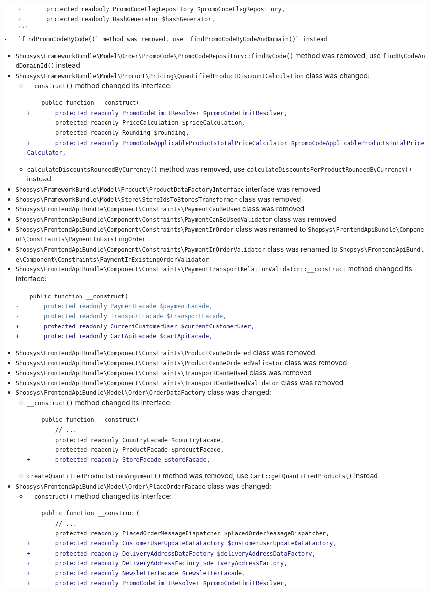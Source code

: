        +       protected readonly PromoCodeFlagRepository $promoCodeFlagRepository,
        +       protected readonly HashGenerator $hashGenerator,
        ```
    -   `findPromoCodeByCode()` method was removed, use `findPromoCodeByCodeAndDomain()` instead
-   `Shopsys\FrameworkBundle\Model\Order\PromoCode\PromoCodeRepository::findByCode()` method was removed, use `findByCodeAndDomainId()` instead
-   `Shopsys\FrameworkBundle\Model\Product\Pricing\QuantifiedProductDiscountCalculation` class was changed:
    -   `__construct()` method changed its interface:
        ```diff
            public function __construct(
        +       protected readonly PromoCodeLimitResolver $promoCodeLimitResolver,
                protected readonly PriceCalculation $priceCalculation,
                protected readonly Rounding $rounding,
        +       protected readonly PromoCodeApplicableProductsTotalPriceCalculator $promoCodeApplicableProductsTotalPriceCalculator,
        ```
    -   `calculateDiscountsRoundedByCurrency()` method was removed, use `calculateDiscountsPerProductRoundedByCurrency()` instead
-   `Shopsys\FrameworkBundle\Model\Product\ProductDataFactoryInterface` interface was removed
-   `Shopsys\FrameworkBundle\Model\Store\StoreIdsToStoresTransformer` class was removed
-   `Shopsys\FrontendApiBundle\Component\Constraints\PaymentCanBeUsed` class was removed
-   `Shopsys\FrontendApiBundle\Component\Constraints\PaymentCanBeUsedValidator` class was removed
-   `Shopsys\FrontendApiBundle\Component\Constraints\PaymentInOrder` class was renamed to `Shopsys\FrontendApiBundle\Component\Constraints\PaymentInExistingOrder`
-   `Shopsys\FrontendApiBundle\Component\Constraints\PaymentInOrderValidator` class was renamed to `Shopsys\FrontendApiBundle\Component\Constraints\PaymentInExistingOrderValidator`
-   `Shopsys\FrontendApiBundle\Component\Constraints\PaymentTransportRelationValidator::__construct` method changed its interface:
    ```diff
        public function __construct(
    -       protected readonly PaymentFacade $paymentFacade,
    -       protected readonly TransportFacade $transportFacade,
    +       protected readonly CurrentCustomerUser $currentCustomerUser,
    +       protected readonly CartApiFacade $cartApiFacade,
    ```
-   `Shopsys\FrontendApiBundle\Component\Constraints\ProductCanBeOrdered` class was removed
-   `Shopsys\FrontendApiBundle\Component\Constraints\ProductCanBeOrderedValidator` class was removed
-   `Shopsys\FrontendApiBundle\Component\Constraints\TransportCanBeUsed` class was removed
-   `Shopsys\FrontendApiBundle\Component\Constraints\TransportCanBeUsedValidator` class was removed
-   `Shopsys\FrontendApiBundle\Model\Order\OrderDataFactory` class was changed:
    -   `__construct()` method changed its interface:
        ```diff
            public function __construct(
                // ...
                protected readonly CountryFacade $countryFacade,
                protected readonly ProductFacade $productFacade,
        +       protected readonly StoreFacade $storeFacade,
        ```
    -   `createQuantifiedProductsFromArgument()` method was removed, use `Cart::getQuantifiedProducts()` instead
-   `Shopsys\FrontendApiBundle\Model\Order\PlaceOrderFacade` class was changed:
    -   `__construct()` method changed its interface:
        ```diff
            public function __construct(
                // ...
                protected readonly PlacedOrderMessageDispatcher $placedOrderMessageDispatcher,
        +       protected readonly CustomerUserUpdateDataFactory $customerUserUpdateDataFactory,
        +       protected readonly DeliveryAddressDataFactory $deliveryAddressDataFactory,
        +       protected readonly DeliveryAddressFactory $deliveryAddressFactory,
        +       protected readonly NewsletterFacade $newsletterFacade,
        +       protected readonly PromoCodeLimitResolver $promoCodeLimitResolver,
        ```